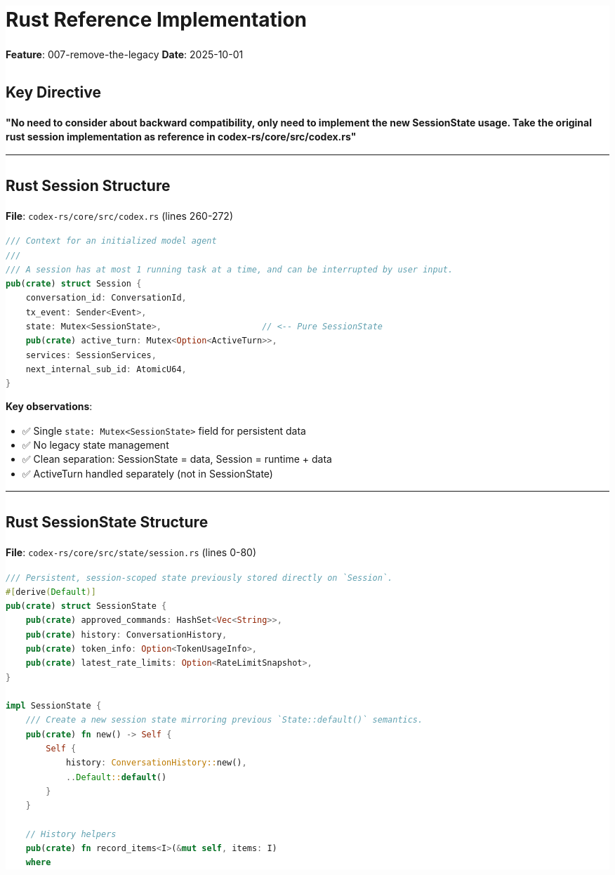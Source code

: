 # Rust Reference Implementation

**Feature**: 007-remove-the-legacy
**Date**: 2025-10-01

## Key Directive

**"No need to consider about backward compatibility, only need to implement the new SessionState usage. Take the original rust session implementation as reference in codex-rs/core/src/codex.rs"**

---

## Rust Session Structure

**File**: `codex-rs/core/src/codex.rs` (lines 260-272)

```rust
/// Context for an initialized model agent
///
/// A session has at most 1 running task at a time, and can be interrupted by user input.
pub(crate) struct Session {
    conversation_id: ConversationId,
    tx_event: Sender<Event>,
    state: Mutex<SessionState>,                    // <-- Pure SessionState
    pub(crate) active_turn: Mutex<Option<ActiveTurn>>,
    services: SessionServices,
    next_internal_sub_id: AtomicU64,
}
```

**Key observations**:
- ✅ Single `state: Mutex<SessionState>` field for persistent data
- ✅ No legacy state management
- ✅ Clean separation: SessionState = data, Session = runtime + data
- ✅ ActiveTurn handled separately (not in SessionState)

---

## Rust SessionState Structure

**File**: `codex-rs/core/src/state/session.rs` (lines 0-80)

```rust
/// Persistent, session-scoped state previously stored directly on `Session`.
#[derive(Default)]
pub(crate) struct SessionState {
    pub(crate) approved_commands: HashSet<Vec<String>>,
    pub(crate) history: ConversationHistory,
    pub(crate) token_info: Option<TokenUsageInfo>,
    pub(crate) latest_rate_limits: Option<RateLimitSnapshot>,
}

impl SessionState {
    /// Create a new session state mirroring previous `State::default()` semantics.
    pub(crate) fn new() -> Self {
        Self {
            history: ConversationHistory::new(),
            ..Default::default()
        }
    }

    // History helpers
    pub(crate) fn record_items<I>(&mut self, items: I)
    where
```